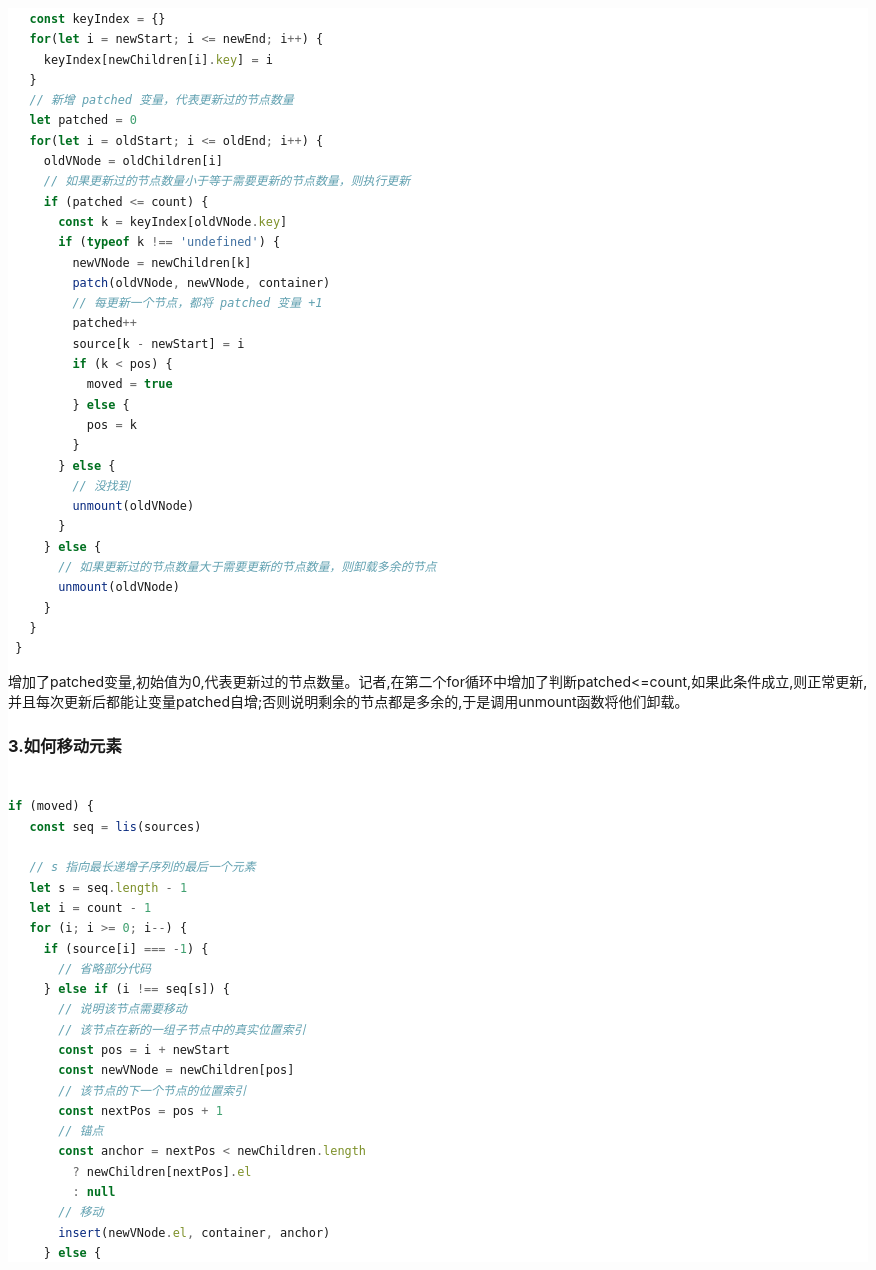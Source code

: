 ```js
   const keyIndex = {}
   for(let i = newStart; i <= newEnd; i++) {
     keyIndex[newChildren[i].key] = i
   }
   // 新增 patched 变量，代表更新过的节点数量
   let patched = 0
   for(let i = oldStart; i <= oldEnd; i++) {
     oldVNode = oldChildren[i]
     // 如果更新过的节点数量小于等于需要更新的节点数量，则执行更新
     if (patched <= count) {
       const k = keyIndex[oldVNode.key]
       if (typeof k !== 'undefined') {
         newVNode = newChildren[k]
         patch(oldVNode, newVNode, container)
         // 每更新一个节点，都将 patched 变量 +1
         patched++
         source[k - newStart] = i
         if (k < pos) {
           moved = true
         } else {
           pos = k
         }
       } else {
         // 没找到
         unmount(oldVNode)
       }
     } else {
       // 如果更新过的节点数量大于需要更新的节点数量，则卸载多余的节点
       unmount(oldVNode)
     }
   }
 }
```

增加了patched变量,初始值为0,代表更新过的节点数量。记者,在第二个for循环中增加了判断patched<=count,如果此条件成立,则正常更新,并且每次更新后都能让变量patched自增;否则说明剩余的节点都是多余的,于是调用unmount函数将他们卸载。

### 3.如何移动元素

```js

if (moved) {
   const seq = lis(sources)

   // s 指向最长递增子序列的最后一个元素
   let s = seq.length - 1
   let i = count - 1
   for (i; i >= 0; i--) {
     if (source[i] === -1) {
       // 省略部分代码
     } else if (i !== seq[s]) {
       // 说明该节点需要移动
       // 该节点在新的一组子节点中的真实位置索引
       const pos = i + newStart
       const newVNode = newChildren[pos]
       // 该节点的下一个节点的位置索引
       const nextPos = pos + 1
       // 锚点
       const anchor = nextPos < newChildren.length
         ? newChildren[nextPos].el
         : null
       // 移动
       insert(newVNode.el, container, anchor)
     } else {
```